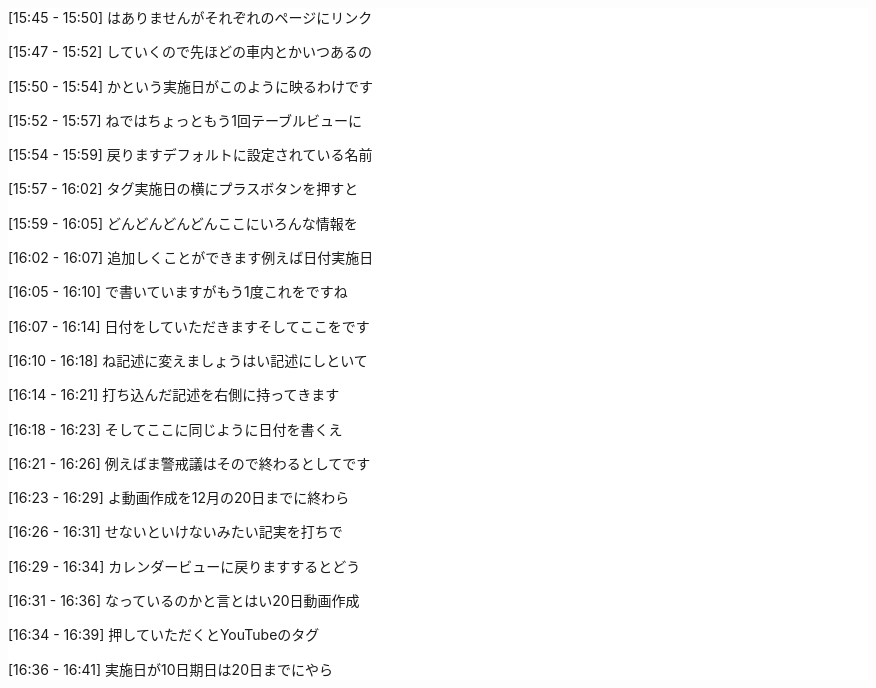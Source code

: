 [15:45 - 15:50]
はありませんがそれぞれのページにリンク

[15:47 - 15:52]
していくので先ほどの車内とかいつあるの

[15:50 - 15:54]
かという実施日がこのように映るわけです

[15:52 - 15:57]
ねではちょっともう1回テーブルビューに

[15:54 - 15:59]
戻りますデフォルトに設定されている名前

[15:57 - 16:02]
タグ実施日の横にプラスボタンを押すと

[15:59 - 16:05]
どんどんどんどんここにいろんな情報を

[16:02 - 16:07]
追加しくことができます例えば日付実施日

[16:05 - 16:10]
で書いていますがもう1度これをですね

[16:07 - 16:14]
日付をしていただきますそしてここをです

[16:10 - 16:18]
ね記述に変えましょうはい記述にしといて

[16:14 - 16:21]
打ち込んだ記述を右側に持ってきます

[16:18 - 16:23]
そしてここに同じように日付を書くえ

[16:21 - 16:26]
例えばま警戒議はそので終わるとしてです

[16:23 - 16:29]
よ動画作成を12月の20日までに終わら

[16:26 - 16:31]
せないといけないみたい記実を打ちで

[16:29 - 16:34]
カレンダービューに戻りますするとどう

[16:31 - 16:36]
なっているのかと言とはい20日動画作成

[16:34 - 16:39]
押していただくとYouTubeのタグ

[16:36 - 16:41]
実施日が10日期日は20日までにやら

